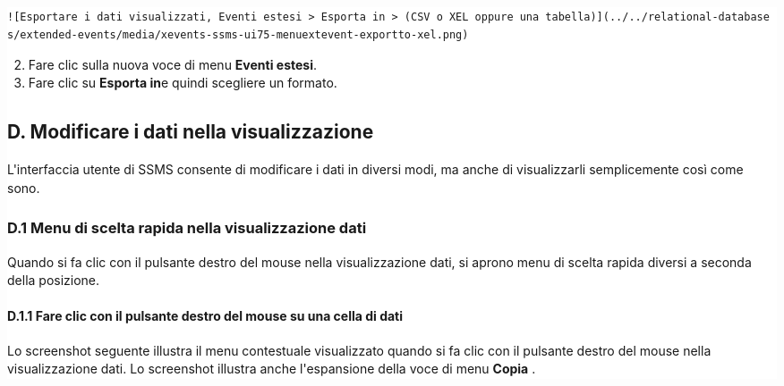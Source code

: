     ![Esportare i dati visualizzati, Eventi estesi > Esporta in > (CSV o XEL oppure una tabella)](../../relational-databases/extended-events/media/xevents-ssms-ui75-menuextevent-exportto-xel.png)

2. Fare clic sulla nuova voce di menu **Eventi estesi**.
3. Fare clic su **Esporta in**e quindi scegliere un formato.



## <a name="d-manipulate-data-in-the-display"></a>D. Modificare i dati nella visualizzazione


L'interfaccia utente di SSMS consente di modificare i dati in diversi modi, ma anche di visualizzarli semplicemente così come sono.



### <a name="d1-context-menus-in-the-data-display"></a>D.1 Menu di scelta rapida nella visualizzazione dati


Quando si fa clic con il pulsante destro del mouse nella visualizzazione dati, si aprono menu di scelta rapida diversi a seconda della posizione.



#### <a name="d11-right-click-a-data-cell"></a>D.1.1 Fare clic con il pulsante destro del mouse su una cella di dati


Lo screenshot seguente illustra il menu contestuale visualizzato quando si fa clic con il pulsante destro del mouse nella visualizzazione dati. Lo screenshot illustra anche l'espansione della voce di menu **Copia** .
